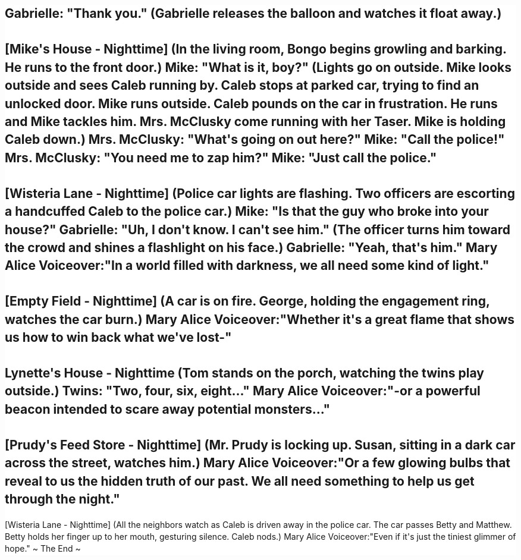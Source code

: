 Gabrielle: "Thank you."
(Gabrielle releases the balloon and watches it float away.) 
--------------------------------------------------------------------------------
[Mike's House - Nighttime]
(In the living room, Bongo begins growling and barking. He runs to the front door.) 
Mike: "What is it, boy?"
(Lights go on outside. Mike looks outside and sees Caleb running by. Caleb stops at parked car, trying to find an unlocked door. Mike runs outside. Caleb pounds on the car in frustration. He runs and Mike tackles him. Mrs. McClusky come running with her Taser. Mike is holding Caleb down.) 
Mrs. McClusky: "What's going on out here?" 
Mike: "Call the police!" 
Mrs. McClusky: "You need me to zap him?" 
Mike: "Just call the police."
--------------------------------------------------------------------------------
[Wisteria Lane - Nighttime]
(Police car lights are flashing. Two officers are escorting a handcuffed Caleb to the police car.) 
Mike: "Is that the guy who broke into your house?" 
Gabrielle: "Uh, I don't know. I can't see him."
(The officer turns him toward the crowd and shines a flashlight on his face.) 
Gabrielle: "Yeah, that's him."
Mary Alice Voiceover:"In a world filled with darkness, we all need some kind of light."
--------------------------------------------------------------------------------
[Empty Field - Nighttime]
(A car is on fire. George, holding the engagement ring, watches the car burn.) 
Mary Alice Voiceover:"Whether it's a great flame that shows us how to win back what we've lost-"
--------------------------------------------------------------------------------
Lynette's House - Nighttime
(Tom stands on the porch, watching the twins play outside.) 
Twins: "Two, four, six, eight..."
Mary Alice Voiceover:"-or a powerful beacon intended to scare away potential monsters..."
--------------------------------------------------------------------------------
[Prudy's Feed Store - Nighttime]
(Mr. Prudy is locking up. Susan, sitting in a dark car across the street, watches him.) 
Mary Alice Voiceover:"Or a few glowing bulbs that reveal to us the hidden truth of our past. We all need something to help us get through the night."
--------------------------------------------------------------------------------
[Wisteria Lane - Nighttime]
(All the neighbors watch as Caleb is driven away in the police car. The car passes Betty and Matthew. Betty holds her finger up to her mouth, gesturing silence. Caleb nods.) 
Mary Alice Voiceover:"Even if it's just the tiniest glimmer of hope."
~ The End ~

